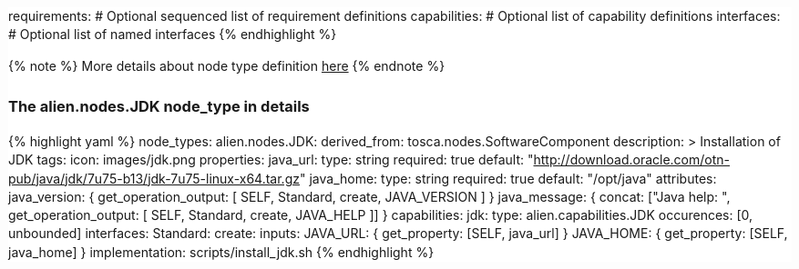   requirements:
    # Optional sequenced list of requirement definitions
  capabilities:
    # Optional list of capability definitions
  interfaces:
    # Optional list of named interfaces
{% endhighlight %}

{% note %}
More details about node type definition [here](#/documentation/1.2.0/devops_guide/tosca_grammar/node_type.html)
{% endnote %}

### The alien.nodes.JDK node_type in details

{% highlight yaml %}
node_types:
  alien.nodes.JDK:
    derived_from: tosca.nodes.SoftwareComponent
    description: >
      Installation of JDK
    tags:
      icon: images/jdk.png
    properties:
      java_url:
        type: string
        required: true
        default: "http://download.oracle.com/otn-pub/java/jdk/7u75-b13/jdk-7u75-linux-x64.tar.gz"
      java_home:
        type: string
        required: true
        default: "/opt/java"
    attributes:
      java_version: { get_operation_output: [ SELF, Standard, create, JAVA_VERSION ] }
      java_message: { concat: ["Java help: ", get_operation_output: [ SELF, Standard, create, JAVA_HELP ]] }
    capabilities:
      jdk:
        type: alien.capabilities.JDK
        occurences: [0, unbounded]
    interfaces:
      Standard:
        create:
          inputs:
            JAVA_URL: { get_property: [SELF, java_url] }
            JAVA_HOME: { get_property: [SELF, java_home] }
          implementation: scripts/install_jdk.sh
{% endhighlight %}
